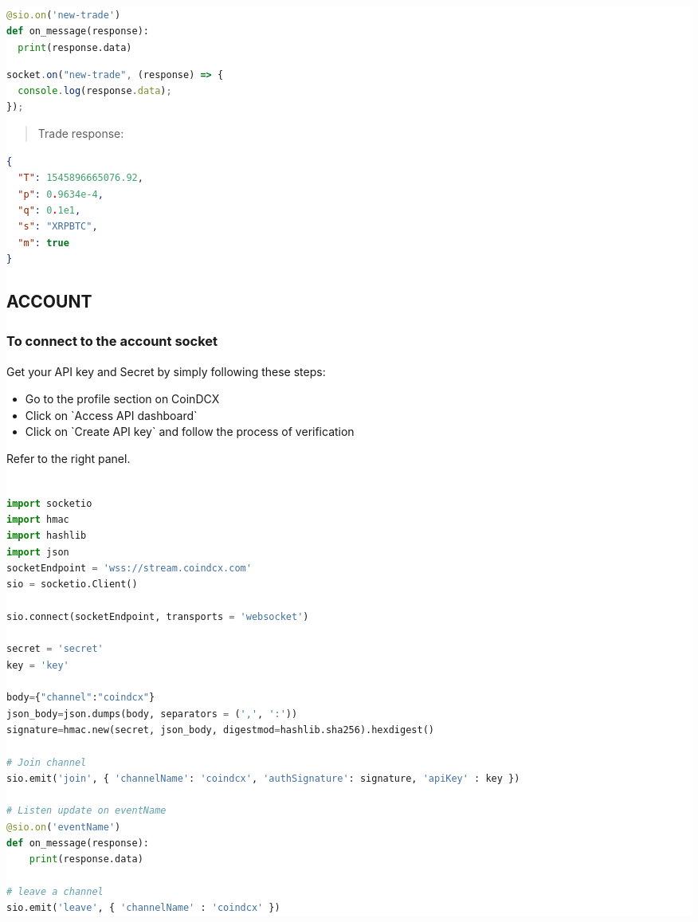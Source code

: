 ```python
@sio.on('new-trade')
def on_message(response):
  print(response.data)
```

```javascript
socket.on("new-trade", (response) => {
  console.log(response.data);
});
```

> Trade response:

```json
{
  "T": 1545896665076.92,
  "p": 0.9634e-4,
  "q": 0.1e1,
  "s": "XRPBTC",
  "m": true
}
```

## ACCOUNT

<h3>To connect to the account socket</h3>

Get your API key and Secret by simply following these steps:
<ul>
  <li>Go to the profile section on CoinDCX</li>
  <li>Click on `Access API dashboard`</li>
  <li>Click on `Create API key` and follow the process of verification</li>
</ul>

Refer to the right panel.

```python

import socketio
import hmac
import hashlib
import json
socketEndpoint = 'wss://stream.coindcx.com'
sio = socketio.Client()

sio.connect(socketEndpoint, transports = 'websocket')

secret = 'secret'
key = 'key'

body={"channel":"coindcx"}
json_body=json.dumps(body, separators = (',', ':'))
signature=hmac.new(secret, json_body, digestmod=hashlib.sha256).hexdigest()

# Join channel
sio.emit('join', { 'channelName': 'coindcx', 'authSignature': signature, 'apiKey' : key })

# Listen update on eventName
@sio.on('eventName')
def on_message(response):
    print(response.data)

# leave a channel
sio.emit('leave', { 'channelName' : 'coindcx' })

```

